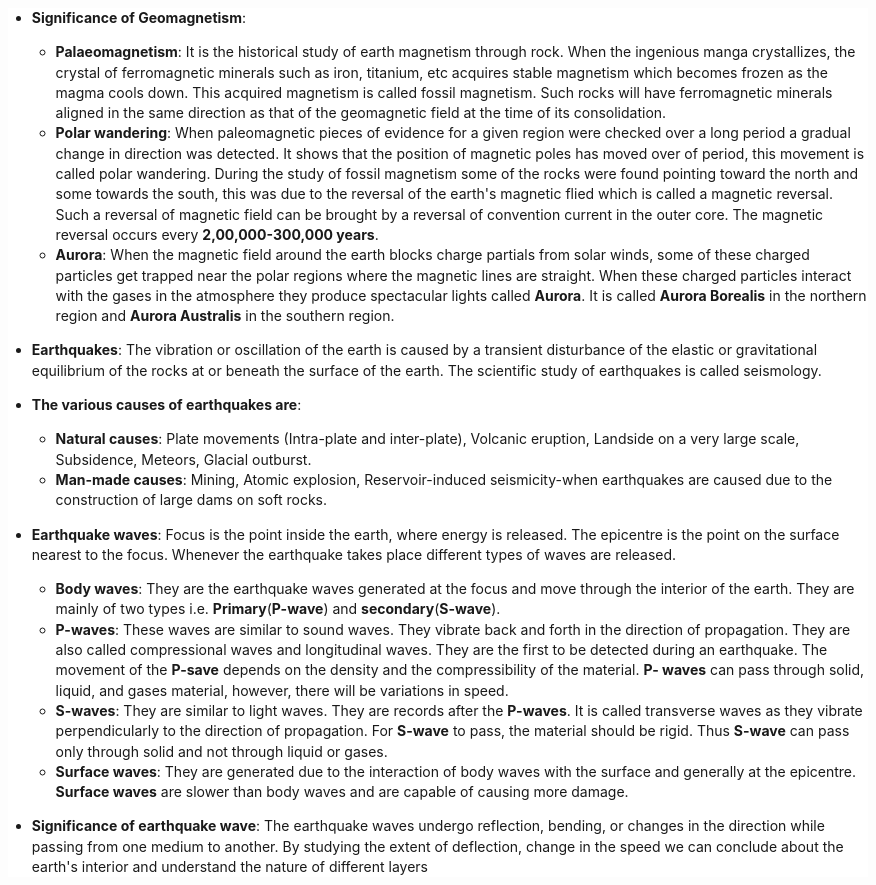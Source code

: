 - **Significance of Geomagnetism**:
    - **Palaeomagnetism**: It is the historical study of earth magnetism through rock. When the ingenious manga crystallizes, the crystal of ferromagnetic minerals such as iron, titanium, etc acquires stable magnetism which becomes frozen as the magma cools down. This acquired magnetism is called fossil magnetism. Such rocks will have ferromagnetic minerals aligned in the same direction as that of the geomagnetic field at the time of its consolidation.
    - **Polar wandering**: When paleomagnetic pieces of evidence for a given region were checked over a long period a gradual change in direction was detected. It shows that the position of magnetic poles has moved over of period, this movement is called polar wandering. During the study of fossil magnetism some of the rocks were found pointing toward the north and some towards the south, this was due to the reversal of the earth's magnetic flied which is called a magnetic reversal. Such a reversal of magnetic field can be brought by a reversal of convention current in the outer core. The magnetic reversal occurs every **2,00,000-300,000 years**.
    - **Aurora**: When the magnetic field around the earth blocks charge partials from solar winds, some of these charged particles get trapped near the polar regions where the magnetic lines are straight. When these charged particles interact with the gases in the atmosphere they produce spectacular lights called **Aurora**. It is called **Aurora Borealis** in the northern region and **Aurora Australis** in the southern region.

- **Earthquakes**: The vibration or oscillation of the earth is caused by a transient disturbance of the elastic or gravitational equilibrium of the rocks at or beneath the surface of the earth. The scientific study of earthquakes is called seismology.

- **The various causes of earthquakes are**:
    - **Natural causes**: Plate movements (Intra-plate and inter-plate), Volcanic eruption, Landside on a very large scale, Subsidence, Meteors, Glacial outburst.
    - **Man-made causes**: Mining, Atomic explosion, Reservoir-induced seismicity-when earthquakes are caused due to the construction of large dams on soft rocks.

- **Earthquake waves**: Focus is the point inside the earth, where energy is released. The epicentre is the point on the surface nearest to the focus. Whenever the earthquake takes place different types of waves are released.
    - **Body waves**: They are the earthquake waves generated at the focus and move through the interior of the earth. They are mainly of two types i.e. **Primary**(**P-wave**) and **secondary**(**S-wave**).
    - **P-waves**: These waves are similar to sound waves. They vibrate back and forth in the direction of propagation. They are also called compressional waves and longitudinal waves. They are the first to be detected during an earthquake. The movement of the **P-save** depends on the density and the compressibility of the material. **P- waves** can pass through solid, liquid, and gases material, however, there will be variations in speed.
    - **S-waves**: They are similar to light waves. They are records after the **P-waves**. It is called transverse waves as they vibrate perpendicularly to the direction of propagation. For **S-wave** to pass, the material should be rigid. Thus **S-wave** can pass only through solid and not through liquid or gases.
    - **Surface waves**: They are generated due to the interaction of body waves with the surface and generally at the epicentre. **Surface waves** are slower than body waves and are capable of causing more damage.

- **Significance of earthquake wave**: The earthquake waves undergo reflection, bending, or changes in the direction while passing from one medium to another. By studying the extent of deflection, change in the speed we can conclude about the earth's interior and understand the nature of different layers
